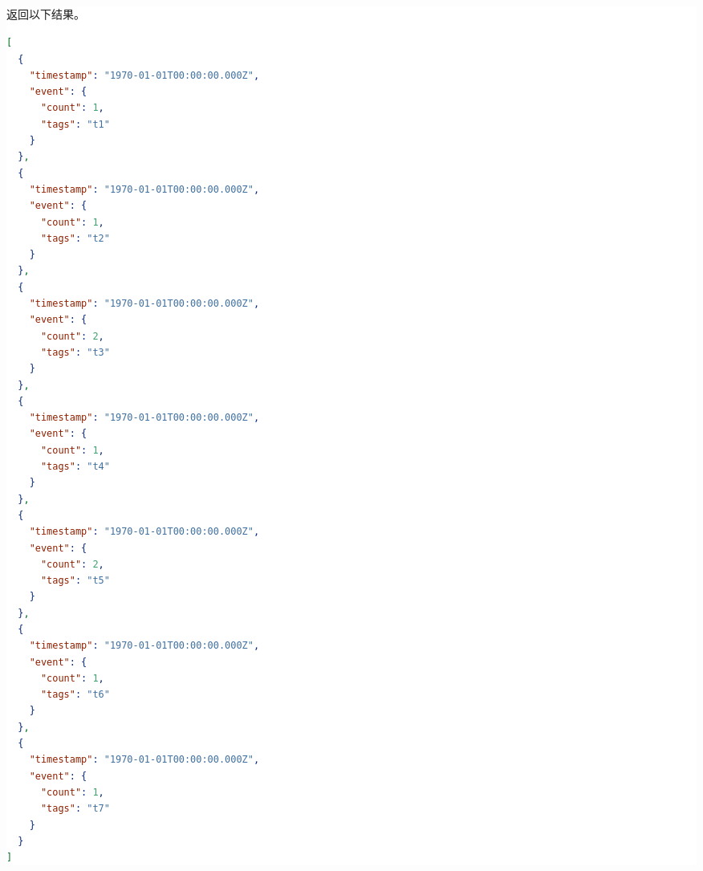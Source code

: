 返回以下结果。
```json
[
  {
    "timestamp": "1970-01-01T00:00:00.000Z",
    "event": {
      "count": 1,
      "tags": "t1"
    }
  },
  {
    "timestamp": "1970-01-01T00:00:00.000Z",
    "event": {
      "count": 1,
      "tags": "t2"
    }
  },
  {
    "timestamp": "1970-01-01T00:00:00.000Z",
    "event": {
      "count": 2,
      "tags": "t3"
    }
  },
  {
    "timestamp": "1970-01-01T00:00:00.000Z",
    "event": {
      "count": 1,
      "tags": "t4"
    }
  },
  {
    "timestamp": "1970-01-01T00:00:00.000Z",
    "event": {
      "count": 2,
      "tags": "t5"
    }
  },
  {
    "timestamp": "1970-01-01T00:00:00.000Z",
    "event": {
      "count": 1,
      "tags": "t6"
    }
  },
  {
    "timestamp": "1970-01-01T00:00:00.000Z",
    "event": {
      "count": 1,
      "tags": "t7"
    }
  }
]
```
